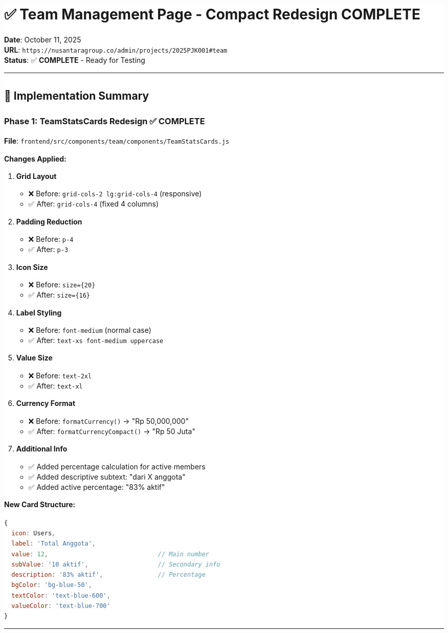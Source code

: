 # ✅ Team Management Page - Compact Redesign COMPLETE

**Date**: October 11, 2025  
**URL**: `https://nusantaragroup.co/admin/projects/2025PJK001#team`  
**Status**: ✅ **COMPLETE** - Ready for Testing

---

## 🎯 Implementation Summary

### Phase 1: TeamStatsCards Redesign ✅ COMPLETE

**File**: `frontend/src/components/team/components/TeamStatsCards.js`

**Changes Applied:**

1. **Grid Layout**
   - ❌ Before: `grid-cols-2 lg:grid-cols-4` (responsive)
   - ✅ After: `grid-cols-4` (fixed 4 columns)

2. **Padding Reduction**
   - ❌ Before: `p-4`
   - ✅ After: `p-3`

3. **Icon Size**
   - ❌ Before: `size={20}`
   - ✅ After: `size={16}`

4. **Label Styling**
   - ❌ Before: `font-medium` (normal case)
   - ✅ After: `text-xs font-medium uppercase`

5. **Value Size**
   - ❌ Before: `text-2xl`
   - ✅ After: `text-xl`

6. **Currency Format**
   - ❌ Before: `formatCurrency()` → "Rp 50,000,000"
   - ✅ After: `formatCurrencyCompact()` → "Rp 50 Juta"

7. **Additional Info**
   - ✅ Added percentage calculation for active members
   - ✅ Added descriptive subtext: "dari X anggota"
   - ✅ Added active percentage: "83% aktif"

**New Card Structure:**
```jsx
{
  icon: Users,
  label: 'Total Anggota',
  value: 12,                              // Main number
  subValue: '10 aktif',                   // Secondary info
  description: '83% aktif',               // Percentage
  bgColor: 'bg-blue-50',
  textColor: 'text-blue-600',
  valueColor: 'text-blue-700'
}
```

---